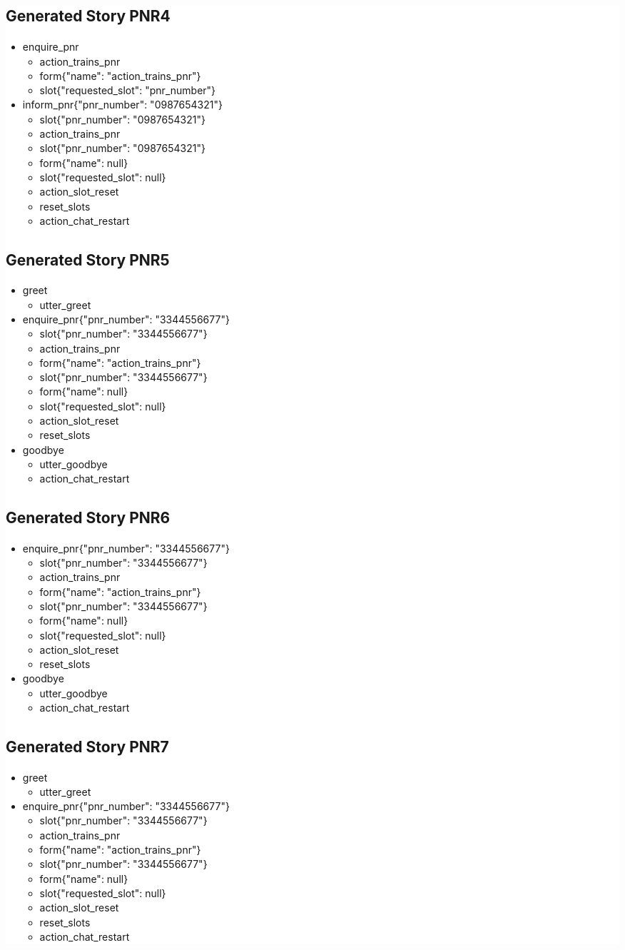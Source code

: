 ## Generated Story PNR4
* enquire_pnr
    - action_trains_pnr
    - form{"name": "action_trains_pnr"}
    - slot{"requested_slot": "pnr_number"}
* inform_pnr{"pnr_number": "0987654321"}
    - slot{"pnr_number": "0987654321"}
    - action_trains_pnr
    - slot{"pnr_number": "0987654321"}
    - form{"name": null}
    - slot{"requested_slot": null}
    - action_slot_reset     
    - reset_slots  
    - action_chat_restart

## Generated Story PNR5
* greet
    - utter_greet
* enquire_pnr{"pnr_number": "3344556677"}
    - slot{"pnr_number": "3344556677"}
    - action_trains_pnr
    - form{"name": "action_trains_pnr"}
    - slot{"pnr_number": "3344556677"}
    - form{"name": null}
    - slot{"requested_slot": null}
    - action_slot_reset
    - reset_slots
* goodbye
    - utter_goodbye
    - action_chat_restart

## Generated Story PNR6
* enquire_pnr{"pnr_number": "3344556677"}
    - slot{"pnr_number": "3344556677"}
    - action_trains_pnr
    - form{"name": "action_trains_pnr"}
    - slot{"pnr_number": "3344556677"}
    - form{"name": null}
    - slot{"requested_slot": null}
    - action_slot_reset
    - reset_slots
* goodbye
    - utter_goodbye
    - action_chat_restart

## Generated Story PNR7
* greet
    - utter_greet
* enquire_pnr{"pnr_number": "3344556677"}
    - slot{"pnr_number": "3344556677"}
    - action_trains_pnr
    - form{"name": "action_trains_pnr"}
    - slot{"pnr_number": "3344556677"}
    - form{"name": null}
    - slot{"requested_slot": null}
    - action_slot_reset
    - reset_slots
    - action_chat_restart
